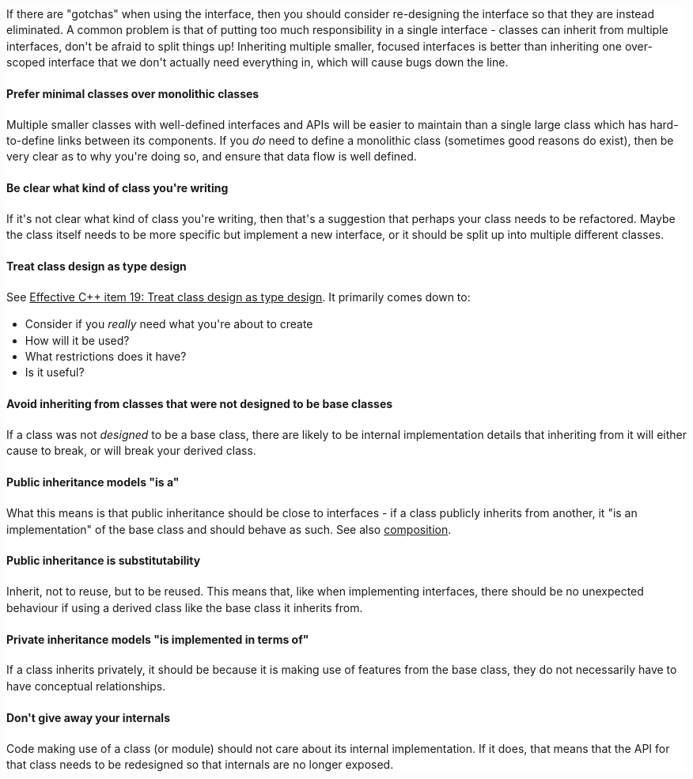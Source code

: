 If there are "gotchas" when using the interface, then you should consider re-designing the interface so that they are instead eliminated. A common problem is that of putting too much responsibility in a single interface - classes can inherit from multiple interfaces, don't be afraid to split things up! Inheriting multiple smaller, focused interfaces is better than inheriting one over-scoped interface that we don't actually need everything in, which will cause bugs down the line.

#### Prefer minimal classes over monolithic classes

Multiple smaller classes with well-defined interfaces and APIs will be easier to maintain than a single large class which has hard-to-define links between its components. If you _do_ need to define a monolithic class (sometimes good reasons do exist), then be very clear as to why you're doing so, and ensure that data flow is well defined.

#### Be clear what kind of class you're writing

If it's not clear what kind of class you're writing, then that's a suggestion that perhaps your class needs to be refactored. Maybe the class itself needs to be more specific but implement a new interface, or it should be split up into multiple different classes.

#### Treat class design as type design

See [Effective C++ item 19: Treat class design as type design](https://blog.ycshao.com/2012/11/23/effective-c-item-19-treat-class-design-as-type-design/). It primarily comes down to:

- Consider if you _really_ need what you're about to create
- How will it be used?
- What restrictions does it have?
- Is it useful?

#### Avoid inheriting from classes that were not designed to be base classes

If a class was not _designed_ to be a base class, there are likely to be internal implementation details that inheriting from it will either cause to break, or will break your derived class.

#### Public inheritance models "is a"

What this means is that public inheritance should be close to interfaces - if a class publicly inherits from another, it "is an implementation" of the base class and should behave as such. See also [composition](#prefer-composition-to-inheritance).

#### Public inheritance is substitutability

Inherit, not to reuse, but to be reused. This means that, like when implementing interfaces, there should be no unexpected behaviour if using a derived class like the base class it inherits from.

#### Private inheritance models "is implemented in terms of"

If a class inherits privately, it should be because it is making use of features from the base class, they do not necessarily have to have conceptual relationships.

#### Don't give away your internals

Code making use of a class (or module) should not care about its internal implementation. If it does, that means that the API for that class needs to be redesigned so that internals are no longer exposed.
